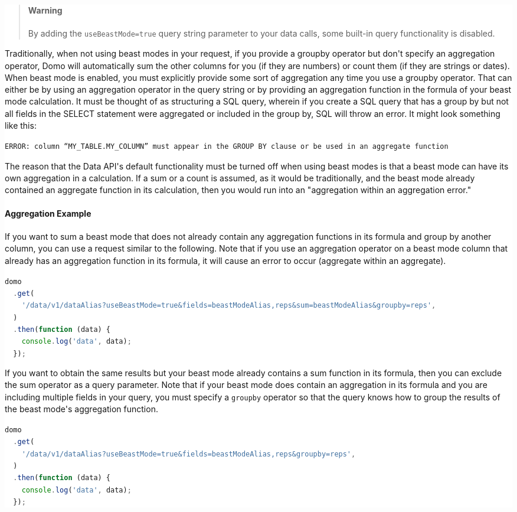 

> #### Warning
>
> By adding the `useBeastMode=true` query string parameter to your data calls, some built-in query functionality is disabled.

Traditionally, when not using beast modes in your request, if you provide a groupby operator but don't specify an aggregation operator, Domo will automatically sum the other columns for you (if they are numbers) or count them (if they are strings or dates). When beast mode is enabled, you must explicitly provide some sort of aggregation any time you use a groupby operator. That can either be by using an aggregation operator in the query string or by providing an aggregation function in the formula of your beast mode calculation. It must be thought of as structuring a SQL query, wherein if you create a SQL query that has a group by but not all fields in the SELECT statement were aggregated or included in the group by, SQL will throw an error. It might look something like this:

```text
ERROR: column “MY_TABLE.MY_COLUMN” must appear in the GROUP BY clause or be used in an aggregate function
```

The reason that the Data API's default functionality must be turned off when using beast modes is that a beast mode can have its own aggregation in a calculation. If a sum or a count is assumed, as it would be traditionally, and the beast mode already contained an aggregate function in its calculation, then you would run into an "aggregation within an aggregation error."

#### Aggregation Example

If you want to sum a beast mode that does not already contain any aggregation functions in its formula and group by another column, you can use a request similar to the following. Note that if you use an aggregation operator on a beast mode column that already has an aggregation function in its formula, it will cause an error to occur (aggregate within an aggregate).

```js
domo
  .get(
    '/data/v1/dataAlias?useBeastMode=true&fields=beastModeAlias,reps&sum=beastModeAlias&groupby=reps',
  )
  .then(function (data) {
    console.log('data', data);
  });
```

If you want to obtain the same results but your beast mode already contains a sum function in its formula, then you can exclude the sum operator as a query parameter. Note that if your beast mode does contain an aggregation in its formula and you are including multiple fields in your query, you must specify a `groupby` operator so that the query knows how to group the results of the beast mode's aggregation function.

```js
domo
  .get(
    '/data/v1/dataAlias?useBeastMode=true&fields=beastModeAlias,reps&groupby=reps',
  )
  .then(function (data) {
    console.log('data', data);
  });
```
